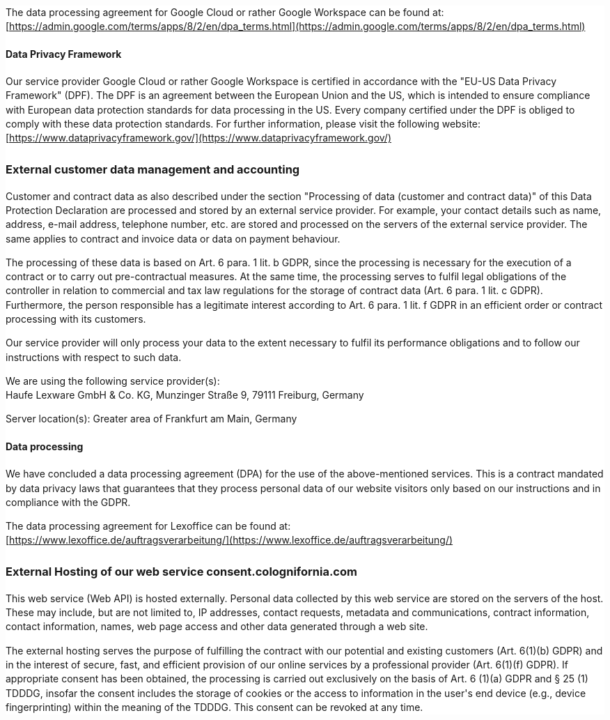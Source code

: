 The data processing agreement for Google Cloud or rather Google Workspace can be found at:<br>
[https://admin.google.com/terms/apps/8/2/en/dpa_terms.html](https://admin.google.com/terms/apps/8/2/en/dpa_terms.html)

#### Data Privacy Framework

Our service provider Google Cloud or rather Google Workspace is certified in accordance with the "EU-US Data Privacy Framework" (DPF). The DPF is an agreement between the European Union and the US, which is intended to ensure compliance with European data protection standards for data processing in the US. Every company certified under the DPF is obliged to comply with these data protection standards. For further information, please visit the following website:<br>
[https://www.dataprivacyframework.gov/](https://www.dataprivacyframework.gov/)

### External customer data management and accounting

Customer and contract data as also described under the section "Processing of data (customer and contract data)" of this Data Protection Declaration are processed and stored by an external service provider. For example, your contact details such as name, address, e-mail address, telephone number, etc. are stored and processed on the servers of the external service provider. The same applies to contract and invoice data or data on payment behaviour.

The processing of these data is based on Art. 6 para. 1 lit. b GDPR, since the processing is necessary for the execution of a contract or to carry out pre-contractual measures. At the same time, the processing serves to fulfil legal obligations of the controller in relation to commercial and tax law regulations for the storage of contract data (Art. 6 para. 1 lit. c GDPR). Furthermore, the person responsible has a legitimate interest according to Art. 6 para. 1 lit. f GDPR in an efficient order or contract processing with its customers.

Our service provider will only process your data to the extent necessary to fulfil its performance obligations and to follow our instructions with respect to such data.

We are using the following service provider(s):<br>
Haufe Lexware GmbH & Co. KG, Munzinger Straße 9, 79111 Freiburg, Germany

Server location(s):
Greater area of Frankfurt am Main, Germany

#### Data processing

We have concluded a data processing agreement (DPA) for the use of the above-mentioned services. This is a contract mandated by data privacy laws that guarantees that they process personal data of our website visitors only based on our instructions and in compliance with the GDPR.

The data processing agreement for Lexoffice can be found at:<br>
[https://www.lexoffice.de/auftragsverarbeitung/](https://www.lexoffice.de/auftragsverarbeitung/)

### External Hosting of our web service consent.colognifornia.com

This web service (Web API) is hosted externally. Personal data collected by this web service are stored on the servers of the host. These may include, but are not limited to, IP addresses, contact requests, metadata and communications, contract information, contact information, names, web page access and other data generated through a web site.

The external hosting serves the purpose of fulfilling the contract with our potential and existing customers (Art. 6(1)(b) GDPR) and in the interest of secure, fast, and efficient provision of our online services by a professional provider (Art. 6(1)(f) GDPR). If appropriate consent has been obtained, the processing is carried out exclusively on the basis of Art. 6 (1)(a) GDPR and § 25 (1) TDDDG, insofar the consent includes the storage of cookies or the access to information in the user's end device (e.g., device fingerprinting) within the meaning of the TDDDG. This consent can be revoked at any time.

